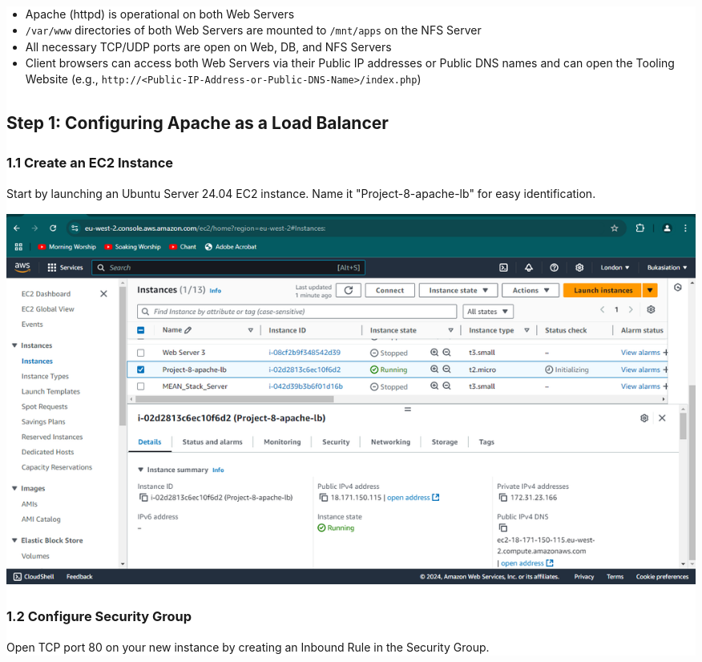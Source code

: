 - Apache (httpd) is operational on both Web Servers
- `/var/www` directories of both Web Servers are mounted to `/mnt/apps` on the NFS Server
- All necessary TCP/UDP ports are open on Web, DB, and NFS Servers
- Client browsers can access both Web Servers via their Public IP addresses or Public DNS names and can open the Tooling Website (e.g., `http://<Public-IP-Address-or-Public-DNS-Name>/index.php`)

## Step 1: Configuring Apache as a Load Balancer

### 1.1 Create an EC2 Instance

Start by launching an Ubuntu Server 24.04 EC2 instance. Name it "Project-8-apache-lb" for easy identification.

![EC2 Load Balancer Details](./images/ec2-lb-details.png)

### 1.2 Configure Security Group

Open TCP port 80 on your new instance by creating an Inbound Rule in the Security Group.
